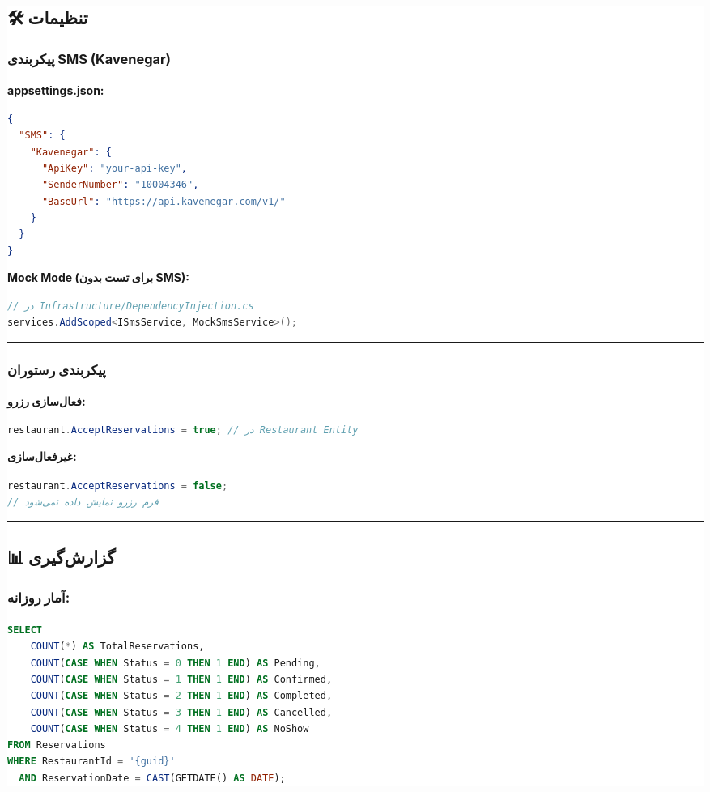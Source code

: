 
## 🛠️ تنظیمات

### پیکربندی SMS (Kavenegar)

**appsettings.json:**
```json
{
  "SMS": {
    "Kavenegar": {
      "ApiKey": "your-api-key",
      "SenderNumber": "10004346",
      "BaseUrl": "https://api.kavenegar.com/v1/"
    }
  }
}
```

**Mock Mode (برای تست بدون SMS):**
```csharp
// در Infrastructure/DependencyInjection.cs
services.AddScoped<ISmsService, MockSmsService>();
```

---

### پیکربندی رستوران

**فعال‌سازی رزرو:**
```csharp
restaurant.AcceptReservations = true; // در Restaurant Entity
```

**غیرفعال‌سازی:**
```csharp
restaurant.AcceptReservations = false;
// فرم رزرو نمایش داده نمی‌شود
```

---

## 📊 گزارش‌گیری

### آمار روزانه:
```sql
SELECT 
    COUNT(*) AS TotalReservations,
    COUNT(CASE WHEN Status = 0 THEN 1 END) AS Pending,
    COUNT(CASE WHEN Status = 1 THEN 1 END) AS Confirmed,
    COUNT(CASE WHEN Status = 2 THEN 1 END) AS Completed,
    COUNT(CASE WHEN Status = 3 THEN 1 END) AS Cancelled,
    COUNT(CASE WHEN Status = 4 THEN 1 END) AS NoShow
FROM Reservations
WHERE RestaurantId = '{guid}'
  AND ReservationDate = CAST(GETDATE() AS DATE);
```
